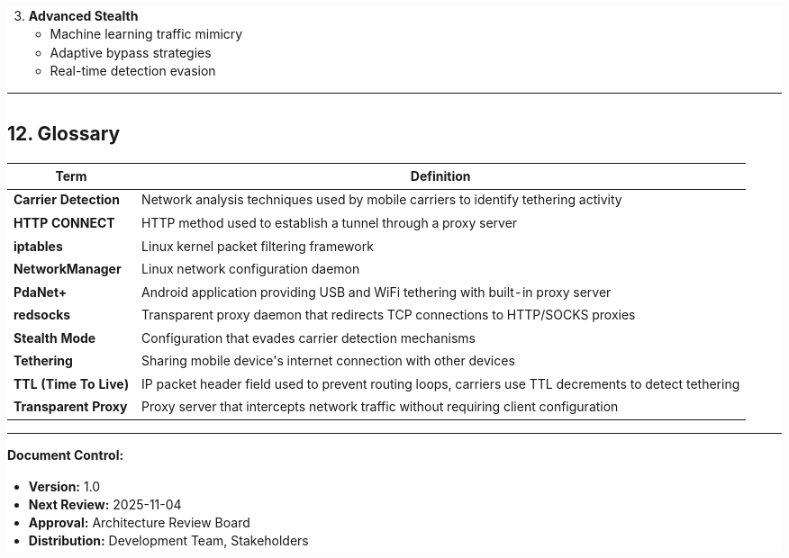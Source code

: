 3. **Advanced Stealth**
   - Machine learning traffic mimicry
   - Adaptive bypass strategies
   - Real-time detection evasion

---

## 12. Glossary

| Term | Definition |
|------|------------|
| **Carrier Detection** | Network analysis techniques used by mobile carriers to identify tethering activity |
| **HTTP CONNECT** | HTTP method used to establish a tunnel through a proxy server |
| **iptables** | Linux kernel packet filtering framework |
| **NetworkManager** | Linux network configuration daemon |
| **PdaNet+** | Android application providing USB and WiFi tethering with built-in proxy server |
| **redsocks** | Transparent proxy daemon that redirects TCP connections to HTTP/SOCKS proxies |
| **Stealth Mode** | Configuration that evades carrier detection mechanisms |
| **Tethering** | Sharing mobile device's internet connection with other devices |
| **TTL (Time To Live)** | IP packet header field used to prevent routing loops, carriers use TTL decrements to detect tethering |
| **Transparent Proxy** | Proxy server that intercepts network traffic without requiring client configuration |

---

**Document Control:**
- **Version:** 1.0
- **Next Review:** 2025-11-04
- **Approval:** Architecture Review Board
- **Distribution:** Development Team, Stakeholders